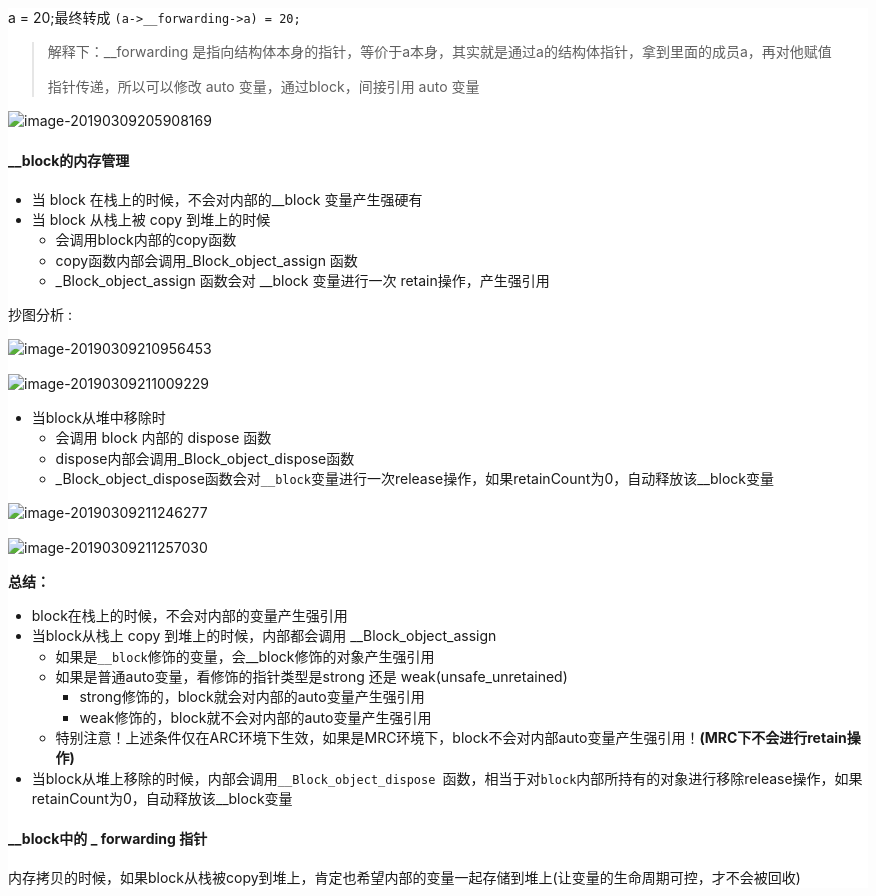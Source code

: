 a = 20;最终转成 `(a->__forwarding->a) = 20;`

> 解释下：__forwarding  是指向结构体本身的指针，等价于a本身，其实就是通过a的结构体指针，拿到里面的成员a，再对他赋值
>
> 指针传递，所以可以修改 auto 变量，通过block，间接引用 auto 变量



![image-20190309205908169](https://user-gold-cdn.xitu.io/2019/3/9/16962f6575523772?w=1526&h=978&f=jpeg&s=287383)



#### __block的内存管理

- 当 block 在栈上的时候，不会对内部的__block 变量产生强硬有
- 当 block 从栈上被 copy 到堆上的时候
  - 会调用block内部的copy函数
  - copy函数内部会调用_Block_object_assign 函数
  - _Block_object_assign 函数会对 __block 变量进行一次 retain操作，产生强引用



抄图分析 :

![image-20190309210956453](https://user-gold-cdn.xitu.io/2019/3/9/16962f6581a28a56?w=832&h=400&f=jpeg&s=27226)

![image-20190309211009229](https://user-gold-cdn.xitu.io/2019/3/9/16962f657a06fcdf?w=954&h=394&f=jpeg&s=28143)



- 当block从堆中移除时
  - 会调用 block 内部的 dispose 函数
  - dispose内部会调用_Block_object_dispose函数
  - _Block_object_dispose函数会对`__block`变量进行一次release操作，如果retainCount为0，自动释放该__block变量



![image-20190309211246277](https://user-gold-cdn.xitu.io/2019/3/9/16962f6579f78ec5?w=754&h=388&f=jpeg&s=20257)

![image-20190309211257030](https://user-gold-cdn.xitu.io/2019/3/9/16962f657a5060f1?w=1018&h=438&f=jpeg&s=41360)

**总结：**

- block在栈上的时候，不会对内部的变量产生强引用
- 当block从栈上 copy 到堆上的时候，内部都会调用 __Block_object_assign
  - 如果是`__block`修饰的变量，会__block修饰的对象产生强引用
  - 如果是普通auto变量，看修饰的指针类型是strong 还是 weak(unsafe_unretained)
    - strong修饰的，block就会对内部的auto变量产生强引用
    - weak修饰的，block就不会对内部的auto变量产生强引用
  - 特别注意！上述条件仅在ARC环境下生效，如果是MRC环境下，block不会对内部auto变量产生强引用！**(MRC下不会进行retain操作)**
- 当block从堆上移除的时候，内部会调用`__Block_object_dispose `函数，相当于对`block`内部所持有的对象进行移除release操作，如果retainCount为0，自动释放该__block变量



#### __block中的 _ forwarding 指针

内存拷贝的时候，如果block从栈被copy到堆上，肯定也希望内部的变量一起存储到堆上(让变量的生命周期可控，才不会被回收)
